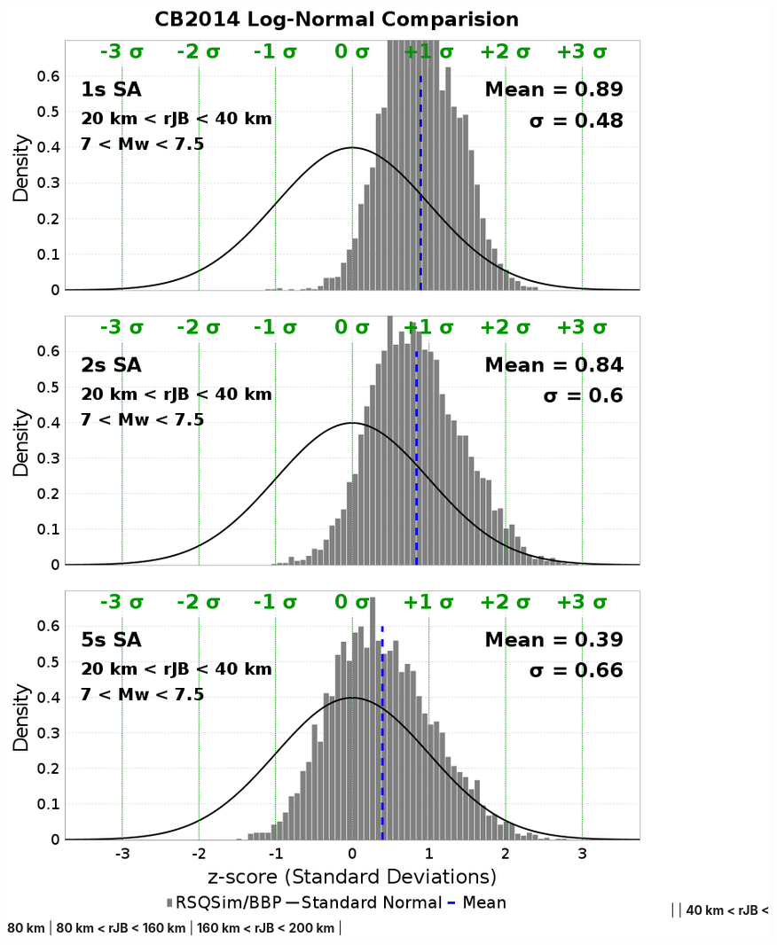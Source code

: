 ![Standard Normal Plot](resources/All_Sites_mag_7_7.5_dist_20_40_CB2014_std_norm.png) |
| **40 km < rJB < 80 km** | **80 km < rJB < 160 km** | **160 km < rJB < 200 km** |